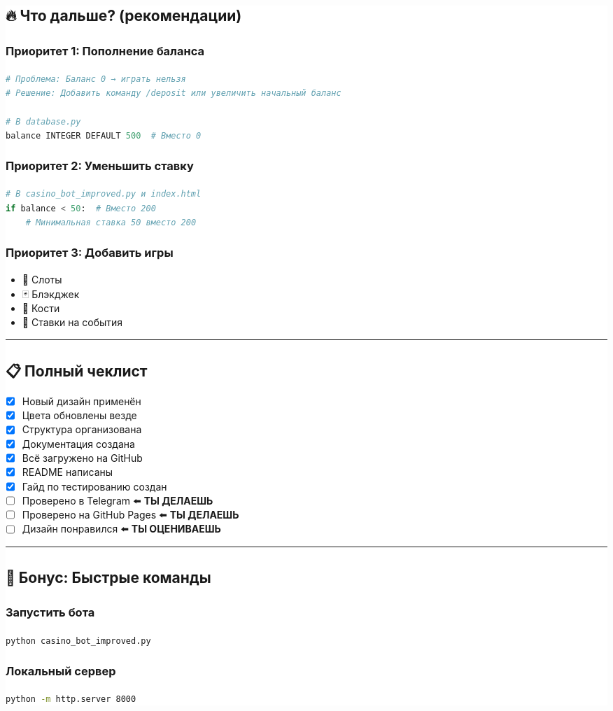 
## 🔥 Что дальше? (рекомендации)

### Приоритет 1: Пополнение баланса
```python
# Проблема: Баланс 0 → играть нельзя
# Решение: Добавить команду /deposit или увеличить начальный баланс

# В database.py
balance INTEGER DEFAULT 500  # Вместо 0
```

### Приоритет 2: Уменьшить ставку
```python
# В casino_bot_improved.py и index.html
if balance < 50:  # Вместо 200
    # Минимальная ставка 50 вместо 200
```

### Приоритет 3: Добавить игры
- 🎰 Слоты
- 🃏 Блэкджек
- 🎲 Кости
- 🏀 Ставки на события

---

## 📋 Полный чеклист

- [x] Новый дизайн применён
- [x] Цвета обновлены везде
- [x] Структура организована
- [x] Документация создана
- [x] Всё загружено на GitHub
- [x] README написаны
- [x] Гайд по тестированию создан
- [ ] Проверено в Telegram ⬅️ **ТЫ ДЕЛАЕШЬ**
- [ ] Проверено на GitHub Pages ⬅️ **ТЫ ДЕЛАЕШЬ**
- [ ] Дизайн понравился ⬅️ **ТЫ ОЦЕНИВАЕШЬ**

---

## 🎁 Бонус: Быстрые команды

### Запустить бота
```bash
python casino_bot_improved.py
```

### Локальный сервер
```bash
python -m http.server 8000
```
